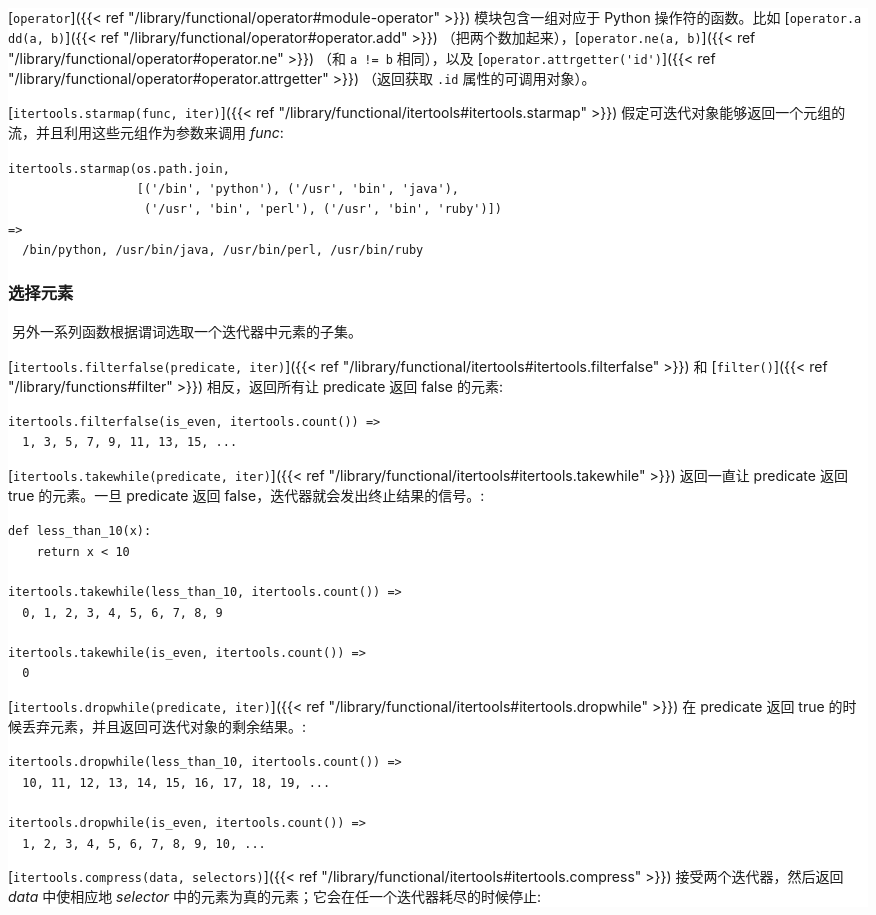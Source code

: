 [`operator`]({{< ref "/library/functional/operator#module-operator" >}}) 模块包含一组对应于 Python 操作符的函数。比如 [`operator.add(a, b)`]({{< ref "/library/functional/operator#operator.add" >}}) （把两个数加起来），[`operator.ne(a, b)`]({{< ref "/library/functional/operator#operator.ne" >}}) （和 `a != b` 相同），以及 [`operator.attrgetter('id')`]({{< ref "/library/functional/operator#operator.attrgetter" >}}) （返回获取 `.id` 属性的可调用对象）。

[`itertools.starmap(func, iter)`]({{< ref "/library/functional/itertools#itertools.starmap" >}}) 假定可迭代对象能够返回一个元组的流，并且利用这些元组作为参数来调用 *func*:

```
itertools.starmap(os.path.join,
                  [('/bin', 'python'), ('/usr', 'bin', 'java'),
                   ('/usr', 'bin', 'perl'), ('/usr', 'bin', 'ruby')])
=>
  /bin/python, /usr/bin/java, /usr/bin/perl, /usr/bin/ruby
```

### 选择元素

​	另外一系列函数根据谓词选取一个迭代器中元素的子集。

[`itertools.filterfalse(predicate, iter)`]({{< ref "/library/functional/itertools#itertools.filterfalse" >}}) 和 [`filter()`]({{< ref "/library/functions#filter" >}}) 相反，返回所有让 predicate 返回 false 的元素:

```
itertools.filterfalse(is_even, itertools.count()) =>
  1, 3, 5, 7, 9, 11, 13, 15, ...
```

[`itertools.takewhile(predicate, iter)`]({{< ref "/library/functional/itertools#itertools.takewhile" >}}) 返回一直让 predicate 返回 true 的元素。一旦 predicate 返回 false，迭代器就会发出终止结果的信号。:

```
def less_than_10(x):
    return x < 10

itertools.takewhile(less_than_10, itertools.count()) =>
  0, 1, 2, 3, 4, 5, 6, 7, 8, 9

itertools.takewhile(is_even, itertools.count()) =>
  0
```

[`itertools.dropwhile(predicate, iter)`]({{< ref "/library/functional/itertools#itertools.dropwhile" >}}) 在 predicate 返回 true 的时候丢弃元素，并且返回可迭代对象的剩余结果。:

```
itertools.dropwhile(less_than_10, itertools.count()) =>
  10, 11, 12, 13, 14, 15, 16, 17, 18, 19, ...

itertools.dropwhile(is_even, itertools.count()) =>
  1, 2, 3, 4, 5, 6, 7, 8, 9, 10, ...
```

[`itertools.compress(data, selectors)`]({{< ref "/library/functional/itertools#itertools.compress" >}}) 接受两个迭代器，然后返回 *data* 中使相应地 *selector* 中的元素为真的元素；它会在任一个迭代器耗尽的时候停止:
